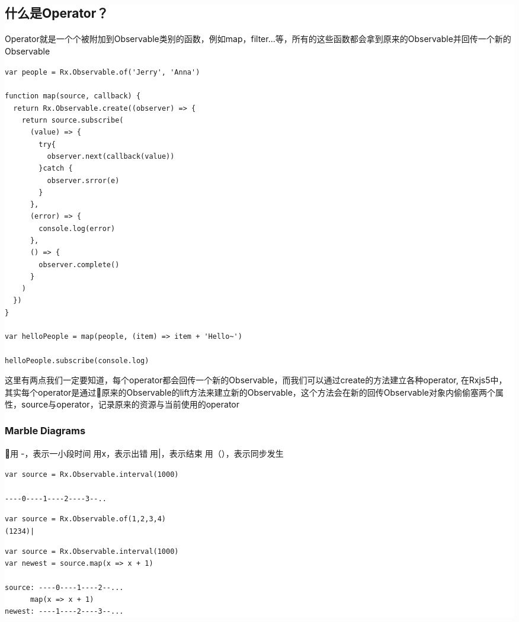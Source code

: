 ## 什么是Operator？
Operator就是一个个被附加到Observable类别的函数，例如map，filter...等，所有的这些函数都会拿到原来的Observable并回传一个新的Observable
~~~
var people = Rx.Observable.of('Jerry', 'Anna')

function map(source, callback) {
  return Rx.Observable.create((observer) => {
    return source.subscribe(
      (value) => {
        try{
          observer.next(callback(value))
        }catch {
          observer.srror(e)
        }
      },
      (error) => {
        console.log(error)
      },
      () => {
        observer.complete()
      }
    )
  })
}

var helloPeople = map(people, (item) => item + 'Hello~')

helloPeople.subscribe(console.log)
~~~
这里有两点我们一定要知道，每个operator都会回传一个新的Observable，而我们可以通过create的方法建立各种operator, 在Rxjs5中，其实每个operator是通过原来的Observable的lift方法来建立新的Observable，这个方法会在新的回传Observable对象内偷偷塞两个属性，source与operator，记录原来的资源与当前使用的operator

### Marble Diagrams
用 -，表示一小段时间
用x，表示出错
用|，表示结束
用（），表示同步发生

~~~
var source = Rx.Observable.interval(1000)

----0----1----2----3--..
~~~

~~~
var source = Rx.Observable.of(1,2,3,4)
(1234)|
~~~

~~~
var source = Rx.Observable.interval(1000)
var newest = source.map(x => x + 1)

source: ----0----1----2--...
      map(x => x + 1)
newest: ----1----2----3--...
~~~
